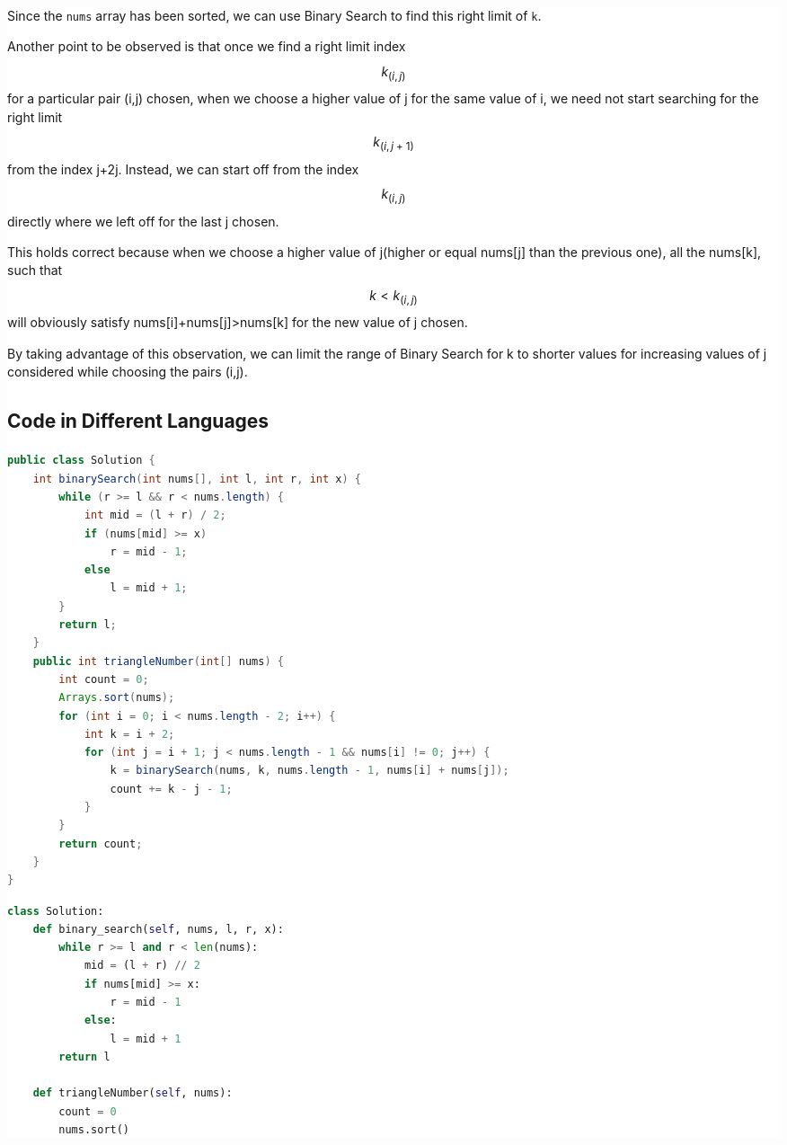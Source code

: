 Since the `nums` array has been sorted, we can use Binary Search to find this right limit of `k`.

Another point to be observed is that once we find a right limit index $$k_{(i,j)}$$ for a particular pair (i,j) chosen, when we choose a higher value of j for the same value of i, we need not start searching for the right limit $$k_{(i,j+1)}$$ from the index j+2j. Instead, we can start off from the index $$k_{(i,j)}$$ directly where we left off for the last j chosen.

This holds correct because when we choose a higher value of j(higher or equal nums[j] than the previous one), all the nums[k], such that $$k < k_{(i,j)}$$ will obviously satisfy nums[i]+nums[j]>nums[k] for the new value of j chosen.

By taking advantage of this observation, we can limit the range of Binary Search for k to shorter values for increasing values of j considered while choosing the pairs (i,j).

## Code in Different Languages

<Tabs>

<TabItem value="java" label="Java">
  <SolutionAuthor name="@Shreyash3087"/>

```java
public class Solution {
    int binarySearch(int nums[], int l, int r, int x) {
        while (r >= l && r < nums.length) {
            int mid = (l + r) / 2;
            if (nums[mid] >= x)
                r = mid - 1;
            else
                l = mid + 1;
        }
        return l;
    }
    public int triangleNumber(int[] nums) {
        int count = 0;
        Arrays.sort(nums);
        for (int i = 0; i < nums.length - 2; i++) {
            int k = i + 2;
            for (int j = i + 1; j < nums.length - 1 && nums[i] != 0; j++) {
                k = binarySearch(nums, k, nums.length - 1, nums[i] + nums[j]);
                count += k - j - 1;
            }
        }
        return count;
    }
}

```

</TabItem>
<TabItem value="python" label="Python">
  <SolutionAuthor name="@Shreyash3087"/>

```python
class Solution:
    def binary_search(self, nums, l, r, x):
        while r >= l and r < len(nums):
            mid = (l + r) // 2
            if nums[mid] >= x:
                r = mid - 1
            else:
                l = mid + 1
        return l

    def triangleNumber(self, nums):
        count = 0
        nums.sort()
```